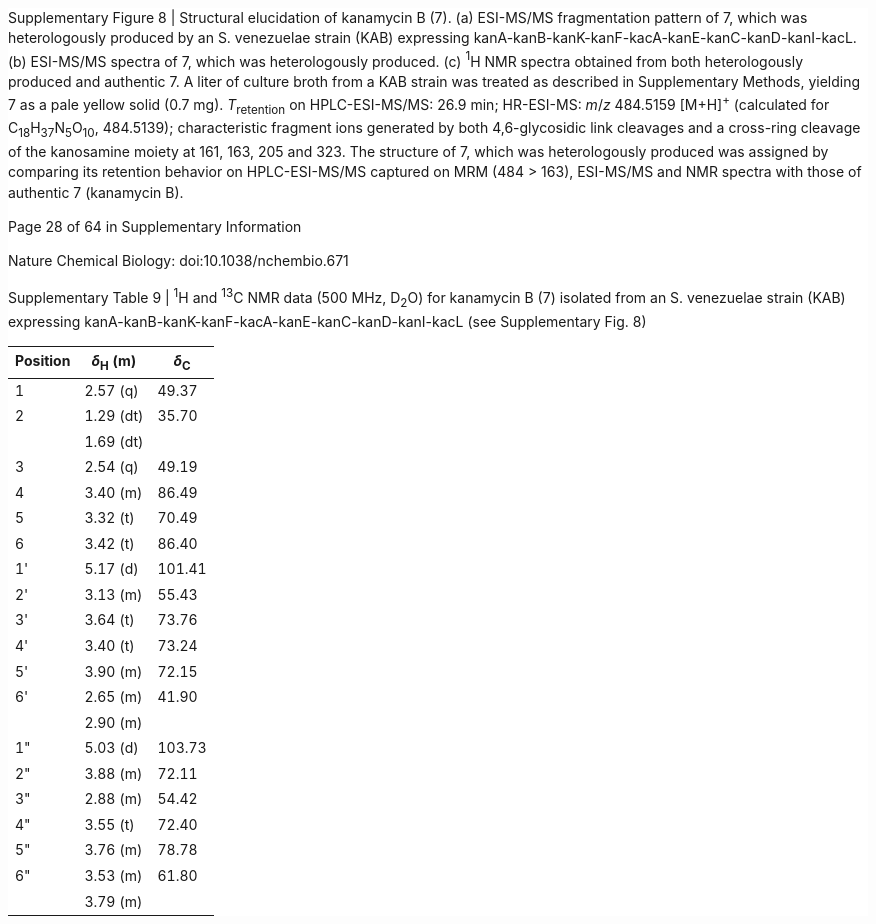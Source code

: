 Supplementary Figure 8 | Structural elucidation of kanamycin B (7). (a) ESI-MS/MS fragmentation pattern of 7, which was heterologously produced by an S. venezuelae strain (KAB) expressing kanA-kanB-kanK-kanF-kacA-kanE-kanC-kanD-kanI-kacL. (b) ESI-MS/MS spectra of 7, which was heterologously produced. (c) ${}^{1}$H NMR spectra obtained from both heterologously produced and authentic 7. A liter of culture broth from a KAB strain was treated as described in Supplementary Methods, yielding 7 as a pale yellow solid (0.7 mg). $T_{\text{retention}}$ on HPLC-ESI-MS/MS: 26.9 min; HR-ESI-MS: $m/z$ 484.5159 [M+H]${}^{+}$ (calculated for C${}_{18}$H${}_{37}$N${}_{5}$O${}_{10}$, 484.5139); characteristic fragment ions generated by both 4,6-glycosidic link cleavages and a cross-ring cleavage of the kanosamine moiety at 161, 163, 205 and 323. The structure of 7, which was heterologously produced was assigned by comparing its retention behavior on HPLC-ESI-MS/MS captured on MRM (484 > 163), ESI-MS/MS and NMR spectra with those of authentic 7 (kanamycin B).

Page 28 of 64 in Supplementary Information

Nature Chemical Biology: doi:10.1038/nchembio.671

Supplementary Table 9 | $^1$H and $^{13}$C NMR data (500 MHz, D$_2$O) for kanamycin B (7) isolated from an S. venezuelae strain (KAB) expressing kanA-kanB-kanK-kanF-kacA-kanE-kanC-kanD-kanI-kacL (see Supplementary Fig. 8)

| Position | $\delta_{\mathrm{H}}$ (m) | $\delta_{\mathrm{C}}$ |
|----------|-------------------------|---------------------|
| 1        | 2.57 (q)               | 49.37              |
| 2        | 1.29 (dt)              | 35.70              |
|          | 1.69 (dt)              |                    |
| 3        | 2.54 (q)               | 49.19              |
| 4        | 3.40 (m)               | 86.49              |
| 5        | 3.32 (t)               | 70.49              |
| 6        | 3.42 (t)               | 86.40              |
| 1'       | 5.17 (d)               | 101.41             |
| 2'       | 3.13 (m)               | 55.43              |
| 3'       | 3.64 (t)               | 73.76              |
| 4'       | 3.40 (t)               | 73.24              |
| 5'       | 3.90 (m)               | 72.15              |
| 6'       | 2.65 (m)               | 41.90              |
|          | 2.90 (m)               |                    |
| 1"       | 5.03 (d)               | 103.73             |
| 2"       | 3.88 (m)               | 72.11              |
| 3"       | 2.88 (m)               | 54.42              |
| 4"       | 3.55 (t)               | 72.40              |
| 5"       | 3.76 (m)               | 78.78              |
| 6"       | 3.53 (m)               | 61.80              |
|          | 3.79 (m)               |                    |
